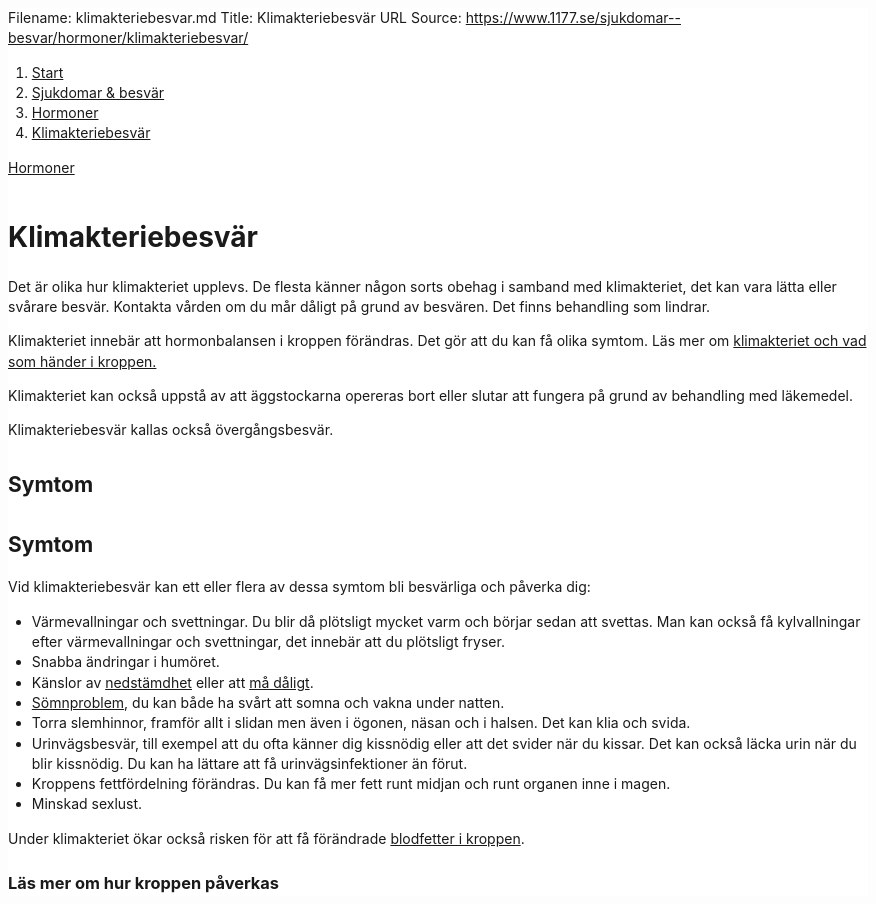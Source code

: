 Filename: klimakteriebesvar.md
Title: Klimakteriebesvär
URL Source: https://www.1177.se/sjukdomar--besvar/hormoner/klimakteriebesvar/

1.  [Start](https://www.1177.se/)
2.  [Sjukdomar & besvär](https://www.1177.se/sjukdomar--besvar/)
3.  [Hormoner](https://www.1177.se/sjukdomar--besvar/hormoner/)
4.  [Klimakteriebesvär](https://www.1177.se/sjukdomar--besvar/hormoner/klimakteriebesvar/)

[Hormoner](https://www.1177.se/sjukdomar--besvar/hormoner/)

Klimakteriebesvär
=================

Det är olika hur klimakteriet upplevs. De flesta känner någon sorts obehag i samband med klimakteriet, det kan vara lätta eller svårare besvär. Kontakta vården om du mår dåligt på grund av besvären. Det finns behandling som lindrar.

Klimakteriet innebär att hormonbalansen i kroppen förändras. Det gör att du kan få olika symtom. Läs mer om [klimakteriet och vad som händer i kroppen.](https://www.1177.se/liv--halsa/sa-fungerar-kroppen/klimakteriet/)

Klimakteriet kan också uppstå av att äggstockarna opereras bort eller slutar att fungera på grund av behandling med läkemedel.

Klimakteriebesvär kallas också övergångsbesvär.

Symtom
------

Symtom
------

Vid klimakteriebesvär kan ett eller flera av dessa symtom bli besvärliga och påverka dig:

*   Värmevallningar och svettningar. Du blir då plötsligt mycket varm och börjar sedan att svettas. Man kan också få kylvallningar efter värmevallningar och svettningar, det innebär att du plötsligt fryser.
*   Snabba ändringar i humöret.
*   Känslor av [nedstämdhet](https://www.1177.se/liv--halsa/psykisk-halsa/nedstamdhet/) eller att [må dåligt](https://www.1177.se/liv--halsa/psykisk-halsa/att-ma-daligt/).
*   [Sömnproblem](https://www.1177.se/liv--halsa/stresshantering-och-somn/somnsvarigheter/), du kan både ha svårt att somna och vakna under natten.
*   Torra slemhinnor, framför allt i slidan men även i ögonen, näsan och i halsen. Det kan klia och svida.
*   Urinvägsbesvär, till exempel att du ofta känner dig kissnödig eller att det svider när du kissar. Det kan också läcka urin när du blir kissnödig. Du kan ha lättare att få urinvägsinfektioner än förut.
*   Kroppens fettfördelning förändras. Du kan få mer fett runt midjan och runt organen inne i magen.
*   Minskad sexlust.

Under klimakteriet ökar också risken för att få förändrade [blodfetter i kroppen](https://www.1177.se/sjukdomar--besvar/hjarta-och-blodkarl/blodkarl/hoga-blodfetter/).

### Läs mer om hur kroppen påverkas
